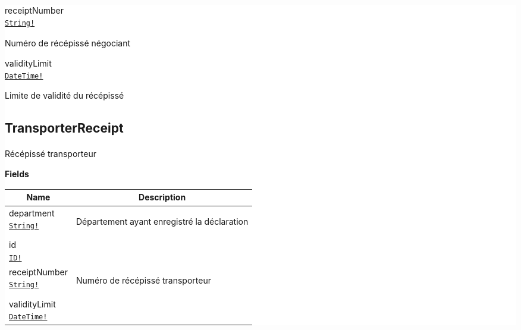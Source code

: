 </td>
</tr>
<tr>
<td>
receiptNumber<br />
<a href="/api-reference/user/scalars#string"><code>String!</code></a>
</td>
<td>
<p>Numéro de récépissé négociant</p>
</td>
</tr>
<tr>
<td>
validityLimit<br />
<a href="/api-reference/user/scalars#datetime"><code>DateTime!</code></a>
</td>
<td>
<p>Limite de validité du récépissé</p>
</td>
</tr>
</tbody>
</table>

## TransporterReceipt

Récépissé transporteur

<p style={{ marginBottom: "0.4em" }}><strong>Fields</strong></p>

<table>
<thead><tr><th>Name</th><th>Description</th></tr></thead>
<tbody>
<tr>
<td>
department<br />
<a href="/api-reference/user/scalars#string"><code>String!</code></a>
</td>
<td>
<p>Département ayant enregistré la déclaration</p>
</td>
</tr>
<tr>
<td>
id<br />
<a href="/api-reference/user/scalars#id"><code>ID!</code></a>
</td>
<td>

</td>
</tr>
<tr>
<td>
receiptNumber<br />
<a href="/api-reference/user/scalars#string"><code>String!</code></a>
</td>
<td>
<p>Numéro de récépissé transporteur</p>
</td>
</tr>
<tr>
<td>
validityLimit<br />
<a href="/api-reference/user/scalars#datetime"><code>DateTime!</code></a>
</td>
<td>